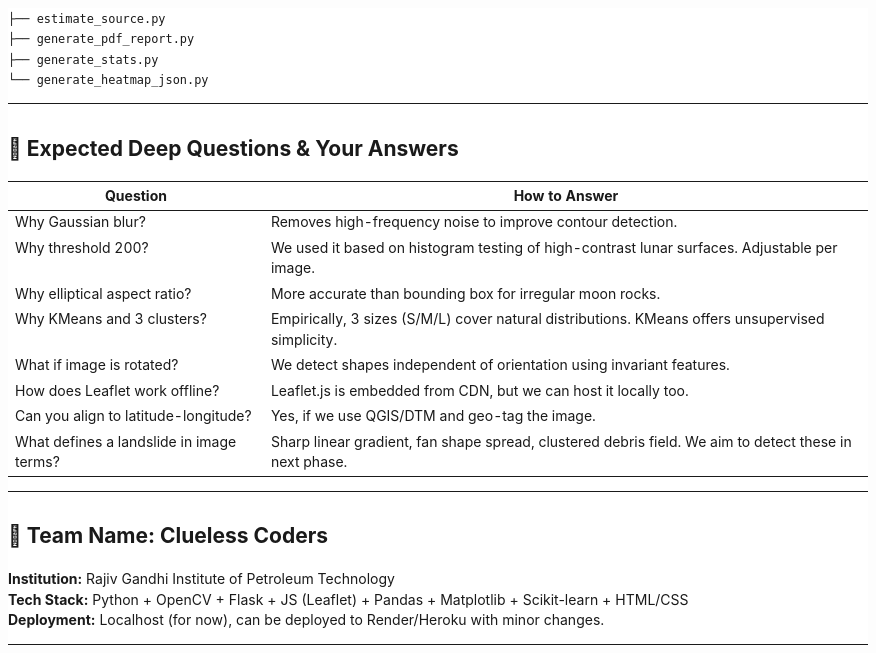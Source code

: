 ```
├── estimate_source.py
├── generate_pdf_report.py
├── generate_stats.py
└── generate_heatmap_json.py
```

---

## 💬 Expected Deep Questions & Your Answers

| Question | How to Answer |
|---------|---------------|
| Why Gaussian blur? | Removes high-frequency noise to improve contour detection. |
| Why threshold 200? | We used it based on histogram testing of high-contrast lunar surfaces. Adjustable per image. |
| Why elliptical aspect ratio? | More accurate than bounding box for irregular moon rocks. |
| Why KMeans and 3 clusters? | Empirically, 3 sizes (S/M/L) cover natural distributions. KMeans offers unsupervised simplicity. |
| What if image is rotated? | We detect shapes independent of orientation using invariant features. |
| How does Leaflet work offline? | Leaflet.js is embedded from CDN, but we can host it locally too. |
| Can you align to latitude-longitude? | Yes, if we use QGIS/DTM and geo-tag the image. |
| What defines a landslide in image terms? | Sharp linear gradient, fan shape spread, clustered debris field. We aim to detect these in next phase. |

---

## 📌 Team Name: Clueless Coders  
**Institution:** Rajiv Gandhi Institute of Petroleum Technology  
**Tech Stack:** Python + OpenCV + Flask + JS (Leaflet) + Pandas + Matplotlib + Scikit-learn + HTML/CSS  
**Deployment:** Localhost (for now), can be deployed to Render/Heroku with minor changes.

---
